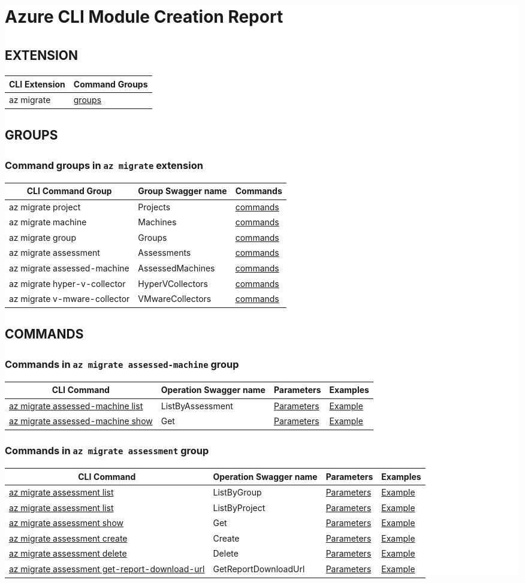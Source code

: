 # Azure CLI Module Creation Report

## EXTENSION
|CLI Extension|Command Groups|
|---------|------------|
|az migrate|[groups](#CommandGroups)

## GROUPS
### <a name="CommandGroups">Command groups in `az migrate` extension </a>
|CLI Command Group|Group Swagger name|Commands|
|---------|------------|--------|
|az migrate project|Projects|[commands](#CommandsInProjects)|
|az migrate machine|Machines|[commands](#CommandsInMachines)|
|az migrate group|Groups|[commands](#CommandsInGroups)|
|az migrate assessment|Assessments|[commands](#CommandsInAssessments)|
|az migrate assessed-machine|AssessedMachines|[commands](#CommandsInAssessedMachines)|
|az migrate hyper-v-collector|HyperVCollectors|[commands](#CommandsInHyperVCollectors)|
|az migrate v-mware-collector|VMwareCollectors|[commands](#CommandsInVMwareCollectors)|

## COMMANDS
### <a name="CommandsInAssessedMachines">Commands in `az migrate assessed-machine` group</a>
|CLI Command|Operation Swagger name|Parameters|Examples|
|---------|------------|--------|-----------|
|[az migrate assessed-machine list](#AssessedMachinesListByAssessment)|ListByAssessment|[Parameters](#ParametersAssessedMachinesListByAssessment)|[Example](#ExamplesAssessedMachinesListByAssessment)|
|[az migrate assessed-machine show](#AssessedMachinesGet)|Get|[Parameters](#ParametersAssessedMachinesGet)|[Example](#ExamplesAssessedMachinesGet)|

### <a name="CommandsInAssessments">Commands in `az migrate assessment` group</a>
|CLI Command|Operation Swagger name|Parameters|Examples|
|---------|------------|--------|-----------|
|[az migrate assessment list](#AssessmentsListByGroup)|ListByGroup|[Parameters](#ParametersAssessmentsListByGroup)|[Example](#ExamplesAssessmentsListByGroup)|
|[az migrate assessment list](#AssessmentsListByProject)|ListByProject|[Parameters](#ParametersAssessmentsListByProject)|[Example](#ExamplesAssessmentsListByProject)|
|[az migrate assessment show](#AssessmentsGet)|Get|[Parameters](#ParametersAssessmentsGet)|[Example](#ExamplesAssessmentsGet)|
|[az migrate assessment create](#AssessmentsCreate)|Create|[Parameters](#ParametersAssessmentsCreate)|[Example](#ExamplesAssessmentsCreate)|
|[az migrate assessment delete](#AssessmentsDelete)|Delete|[Parameters](#ParametersAssessmentsDelete)|[Example](#ExamplesAssessmentsDelete)|
|[az migrate assessment get-report-download-url](#AssessmentsGetReportDownloadUrl)|GetReportDownloadUrl|[Parameters](#ParametersAssessmentsGetReportDownloadUrl)|[Example](#ExamplesAssessmentsGetReportDownloadUrl)|
